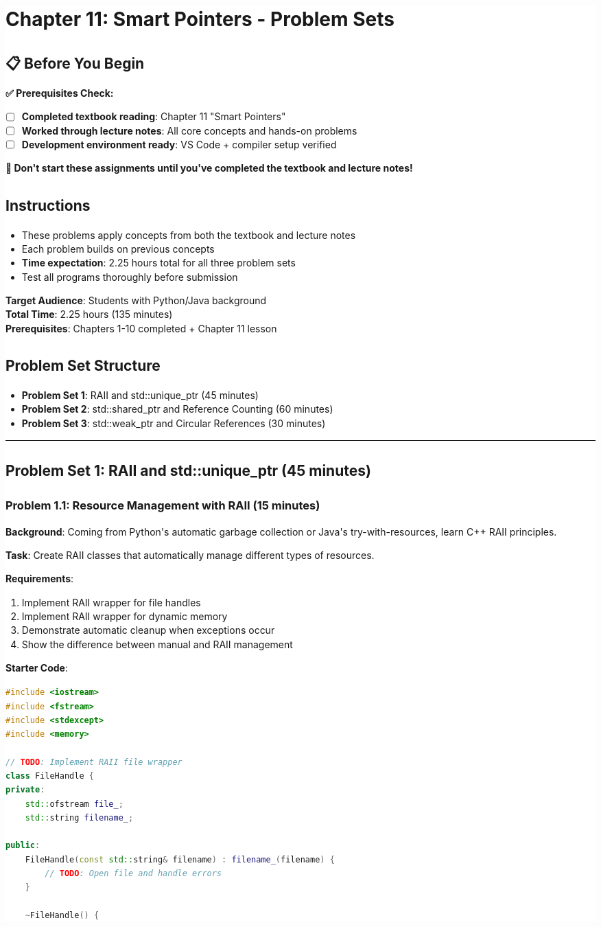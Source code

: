 # Chapter 11: Smart Pointers - Problem Sets

## 📋 Before You Begin

**✅ Prerequisites Check:**
- [ ] **Completed textbook reading**: Chapter 11 "Smart Pointers"
- [ ] **Worked through lecture notes**: All core concepts and hands-on problems
- [ ] **Development environment ready**: VS Code + compiler setup verified

**🚫 Don't start these assignments until you've completed the textbook and lecture notes!**

## Instructions
- These problems apply concepts from both the textbook and lecture notes
- Each problem builds on previous concepts  
- **Time expectation**: 2.25 hours total for all three problem sets
- Test all programs thoroughly before submission

**Target Audience**: Students with Python/Java background  
**Total Time**: 2.25 hours (135 minutes)  
**Prerequisites**: Chapters 1-10 completed + Chapter 11 lesson  

## Problem Set Structure

- **Problem Set 1**: RAII and std::unique_ptr (45 minutes)
- **Problem Set 2**: std::shared_ptr and Reference Counting (60 minutes) 
- **Problem Set 3**: std::weak_ptr and Circular References (30 minutes)

---

## Problem Set 1: RAII and std::unique_ptr (45 minutes)

### Problem 1.1: Resource Management with RAII (15 minutes)

**Background**: Coming from Python's automatic garbage collection or Java's try-with-resources, learn C++ RAII principles.

**Task**: Create RAII classes that automatically manage different types of resources.

**Requirements**:
1. Implement RAII wrapper for file handles
2. Implement RAII wrapper for dynamic memory
3. Demonstrate automatic cleanup when exceptions occur
4. Show the difference between manual and RAII management

**Starter Code**:
```cpp
#include <iostream>
#include <fstream>
#include <stdexcept>
#include <memory>

// TODO: Implement RAII file wrapper
class FileHandle {
private:
    std::ofstream file_;
    std::string filename_;
    
public:
    FileHandle(const std::string& filename) : filename_(filename) {
        // TODO: Open file and handle errors
    }
    
    ~FileHandle() {
```